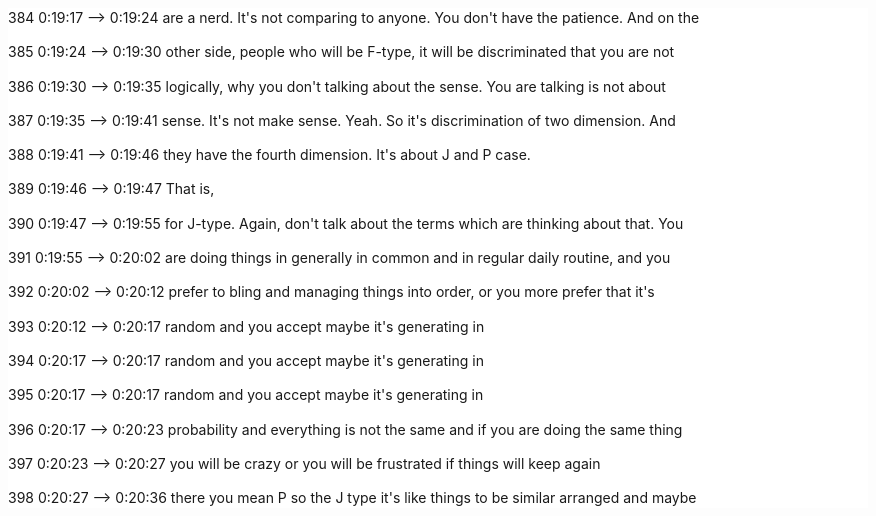384
0:19:17 --> 0:19:24
 are a nerd. It's not comparing to anyone. You don't have the patience. And on the

385
0:19:24 --> 0:19:30
 other side, people who will be F-type, it will be discriminated that you are not

386
0:19:30 --> 0:19:35
 logically, why you don't talking about the sense. You are talking is not about

387
0:19:35 --> 0:19:41
 sense. It's not make sense. Yeah. So it's discrimination of two dimension. And

388
0:19:41 --> 0:19:46
 they have the fourth dimension. It's about J and P case.

389
0:19:46 --> 0:19:47
 That is,

390
0:19:47 --> 0:19:55
 for J-type. Again, don't talk about the terms which are thinking about that. You

391
0:19:55 --> 0:20:02
 are doing things in generally in common and in regular daily routine, and you

392
0:20:02 --> 0:20:12
 prefer to bling and managing things into order, or you more prefer that it's

393
0:20:12 --> 0:20:17
 random and you accept maybe it's generating in

394
0:20:17 --> 0:20:17
 random and you accept maybe it's generating in

395
0:20:17 --> 0:20:17
 random and you accept maybe it's generating in

396
0:20:17 --> 0:20:23
 probability and everything is not the same and if you are doing the same thing

397
0:20:23 --> 0:20:27
 you will be crazy or you will be frustrated if things will keep again

398
0:20:27 --> 0:20:36
 there you mean P so the J type it's like things to be similar arranged and maybe
